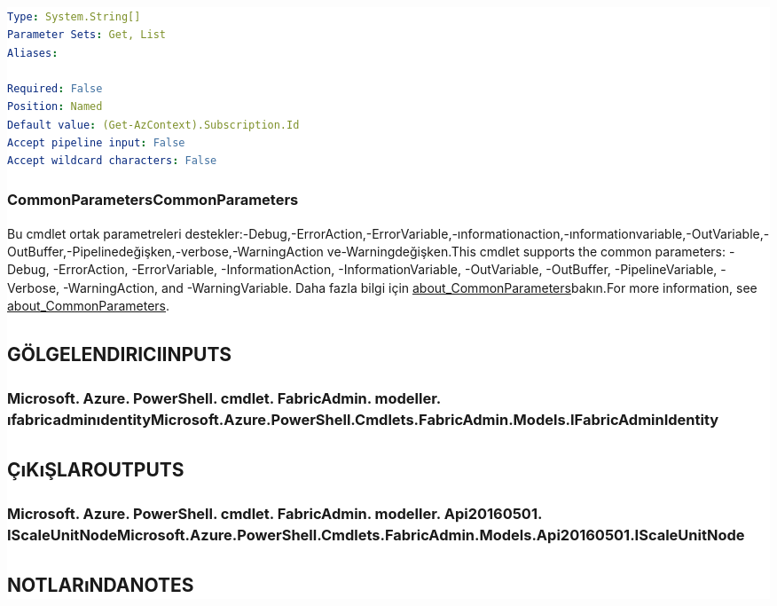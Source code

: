 
```yaml
Type: System.String[]
Parameter Sets: Get, List
Aliases:

Required: False
Position: Named
Default value: (Get-AzContext).Subscription.Id
Accept pipeline input: False
Accept wildcard characters: False

```

### <span data-ttu-id="ca685-123">CommonParameters</span><span class="sxs-lookup"><span data-stu-id="ca685-123">CommonParameters</span></span>
<span data-ttu-id="ca685-124">Bu cmdlet ortak parametreleri destekler:-Debug,-ErrorAction,-ErrorVariable,-ınformationaction,-ınformationvariable,-OutVariable,-OutBuffer,-Pipelinedeğişken,-verbose,-WarningAction ve-Warningdeğişken.</span><span class="sxs-lookup"><span data-stu-id="ca685-124">This cmdlet supports the common parameters: -Debug, -ErrorAction, -ErrorVariable, -InformationAction, -InformationVariable, -OutVariable, -OutBuffer, -PipelineVariable, -Verbose, -WarningAction, and -WarningVariable.</span></span> <span data-ttu-id="ca685-125">Daha fazla bilgi için [about_CommonParameters](http://go.microsoft.com/fwlink/?LinkID=113216)bakın.</span><span class="sxs-lookup"><span data-stu-id="ca685-125">For more information, see [about_CommonParameters](http://go.microsoft.com/fwlink/?LinkID=113216).</span></span>

## <span data-ttu-id="ca685-126">GÖLGELENDIRICI</span><span class="sxs-lookup"><span data-stu-id="ca685-126">INPUTS</span></span>

### <span data-ttu-id="ca685-127">Microsoft. Azure. PowerShell. cmdlet. FabricAdmin. modeller. ıfabricadminıdentity</span><span class="sxs-lookup"><span data-stu-id="ca685-127">Microsoft.Azure.PowerShell.Cmdlets.FabricAdmin.Models.IFabricAdminIdentity</span></span>

## <span data-ttu-id="ca685-128">ÇıKıŞLAR</span><span class="sxs-lookup"><span data-stu-id="ca685-128">OUTPUTS</span></span>

### <span data-ttu-id="ca685-129">Microsoft. Azure. PowerShell. cmdlet. FabricAdmin. modeller. Api20160501. IScaleUnitNode</span><span class="sxs-lookup"><span data-stu-id="ca685-129">Microsoft.Azure.PowerShell.Cmdlets.FabricAdmin.Models.Api20160501.IScaleUnitNode</span></span>



## <span data-ttu-id="ca685-130">NOTLARıNDA</span><span class="sxs-lookup"><span data-stu-id="ca685-130">NOTES</span></span>
